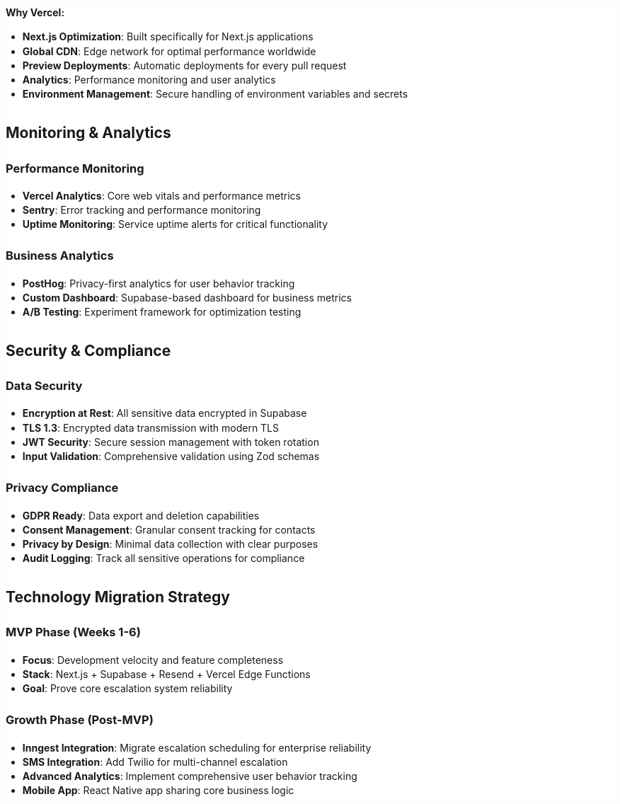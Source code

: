 **Why Vercel:**

- **Next.js Optimization**: Built specifically for Next.js applications
- **Global CDN**: Edge network for optimal performance worldwide
- **Preview Deployments**: Automatic deployments for every pull request
- **Analytics**: Performance monitoring and user analytics
- **Environment Management**: Secure handling of environment variables and secrets

## Monitoring & Analytics

### Performance Monitoring

- **Vercel Analytics**: Core web vitals and performance metrics
- **Sentry**: Error tracking and performance monitoring
- **Uptime Monitoring**: Service uptime alerts for critical functionality

### Business Analytics

- **PostHog**: Privacy-first analytics for user behavior tracking
- **Custom Dashboard**: Supabase-based dashboard for business metrics
- **A/B Testing**: Experiment framework for optimization testing

## Security & Compliance

### Data Security

- **Encryption at Rest**: All sensitive data encrypted in Supabase
- **TLS 1.3**: Encrypted data transmission with modern TLS
- **JWT Security**: Secure session management with token rotation
- **Input Validation**: Comprehensive validation using Zod schemas

### Privacy Compliance

- **GDPR Ready**: Data export and deletion capabilities
- **Consent Management**: Granular consent tracking for contacts
- **Privacy by Design**: Minimal data collection with clear purposes
- **Audit Logging**: Track all sensitive operations for compliance

## Technology Migration Strategy

### MVP Phase (Weeks 1-6)

- **Focus**: Development velocity and feature completeness
- **Stack**: Next.js + Supabase + Resend + Vercel Edge Functions
- **Goal**: Prove core escalation system reliability

### Growth Phase (Post-MVP)

- **Inngest Integration**: Migrate escalation scheduling for enterprise reliability
- **SMS Integration**: Add Twilio for multi-channel escalation
- **Advanced Analytics**: Implement comprehensive user behavior tracking
- **Mobile App**: React Native app sharing core business logic
